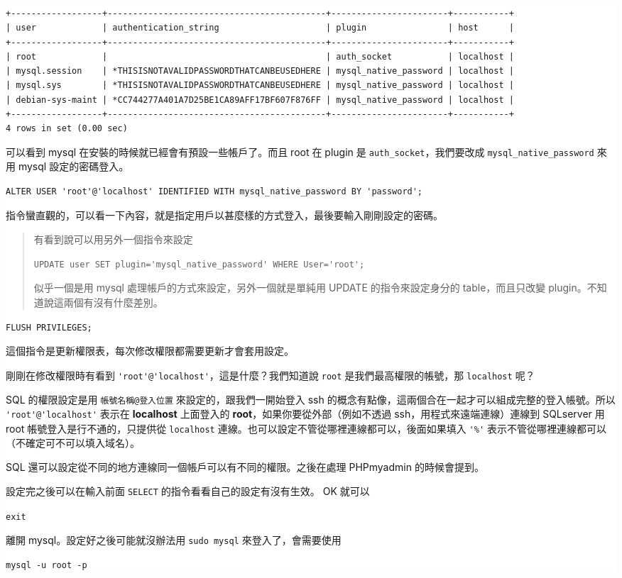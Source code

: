```
+------------------+-------------------------------------------+-----------------------+-----------+
| user             | authentication_string                     | plugin                | host      |
+------------------+-------------------------------------------+-----------------------+-----------+
| root             |                                           | auth_socket           | localhost |
| mysql.session    | *THISISNOTAVALIDPASSWORDTHATCANBEUSEDHERE | mysql_native_password | localhost |
| mysql.sys        | *THISISNOTAVALIDPASSWORDTHATCANBEUSEDHERE | mysql_native_password | localhost |
| debian-sys-maint | *CC744277A401A7D25BE1CA89AFF17BF607F876FF | mysql_native_password | localhost |
+------------------+-------------------------------------------+-----------------------+-----------+
4 rows in set (0.00 sec)
```

可以看到 mysql 在安裝的時候就已經會有預設一些帳戶了。而且 root 在 plugin 是  `auth_socket`，我們要改成 `mysql_native_password` 來用 mysql 設定的密碼登入。

```
ALTER USER 'root'@'localhost' IDENTIFIED WITH mysql_native_password BY 'password';
```

指令蠻直觀的，可以看一下內容，就是指定用戶以甚麼樣的方式登入，最後要輸入剛剛設定的密碼。

> 有看到說可以用另外一個指令來設定
> ```
> UPDATE user SET plugin='mysql_native_password' WHERE User='root';
> ```
> 似乎一個是用 mysql 處理帳戶的方式來設定，另外一個就是單純用 UPDATE 的指令來設定身分的 table，而且只改變 plugin。不知道說這兩個有沒有什麼差別。

```
FLUSH PRIVILEGES;
```

這個指令是更新權限表，每次修改權限都需要更新才會套用設定。

剛剛在修改權限時有看到 `'root'@'localhost'`，這是什麼？我們知道說 `root` 是我們最高權限的帳號，那 `localhost` 呢？

SQL 的權限設定是用 `帳號名稱@登入位置` 來設定的，跟我們一開始登入 ssh 的概念有點像，這兩個合在一起才可以組成完整的登入帳號。所以  `'root'@'localhost'` 表示在 **localhost** 上面登入的 **root**，如果你要從外部（例如不透過 ssh，用程式來遠端連線）連線到 SQLserver 用 root 帳號登入是行不通的，只提供從 `localhost` 連線。也可以設定不管從哪裡連線都可以，後面如果填入 `'%'` 表示不管從哪裡連線都可以（不確定可不可以填入域名）。

SQL 還可以設定從不同的地方連線同一個帳戶可以有不同的權限。之後在處理 PHPmyadmin 的時候會提到。

設定完之後可以在輸入前面 `SELECT` 的指令看看自己的設定有沒有生效。 OK 就可以

```
exit
```

離開 mysql。設定好之後可能就沒辦法用 `sudo mysql` 來登入了，會需要使用

```
mysql -u root -p
```
